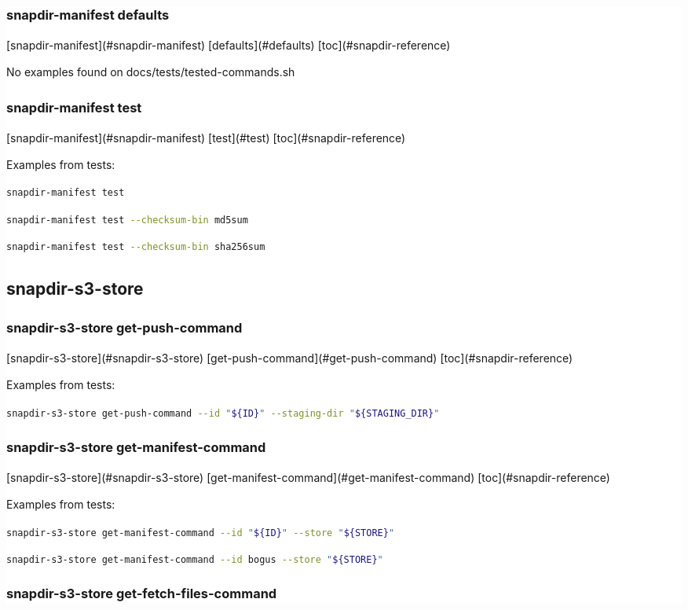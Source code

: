 ### snapdir-manifest defaults

<div><span class=command>[snapdir-manifest](#snapdir-manifest)</span> <span class=subcommand>[defaults](#defaults)</span> <span class=toc>[toc](#snapdir-reference)</span></div>


No examples found on docs/tests/tested-commands.sh

### snapdir-manifest test

<div><span class=command>[snapdir-manifest](#snapdir-manifest)</span> <span class=subcommand>[test](#test)</span> <span class=toc>[toc](#snapdir-reference)</span></div>


Examples from tests:

```bash
snapdir-manifest test
```
```bash
snapdir-manifest test --checksum-bin md5sum
```
```bash
snapdir-manifest test --checksum-bin sha256sum
```


## snapdir-s3-store

### snapdir-s3-store get-push-command

<div><span class=command>[snapdir-s3-store](#snapdir-s3-store)</span> <span class=subcommand>[get-push-command](#get-push-command)</span> <span class=toc>[toc](#snapdir-reference)</span></div>


Examples from tests:

```bash
snapdir-s3-store get-push-command --id "${ID}" --staging-dir "${STAGING_DIR}"
```

### snapdir-s3-store get-manifest-command

<div><span class=command>[snapdir-s3-store](#snapdir-s3-store)</span> <span class=subcommand>[get-manifest-command](#get-manifest-command)</span> <span class=toc>[toc](#snapdir-reference)</span></div>


Examples from tests:

```bash
snapdir-s3-store get-manifest-command --id "${ID}" --store "${STORE}"
```
```bash
snapdir-s3-store get-manifest-command --id bogus --store "${STORE}"
```

### snapdir-s3-store get-fetch-files-command

